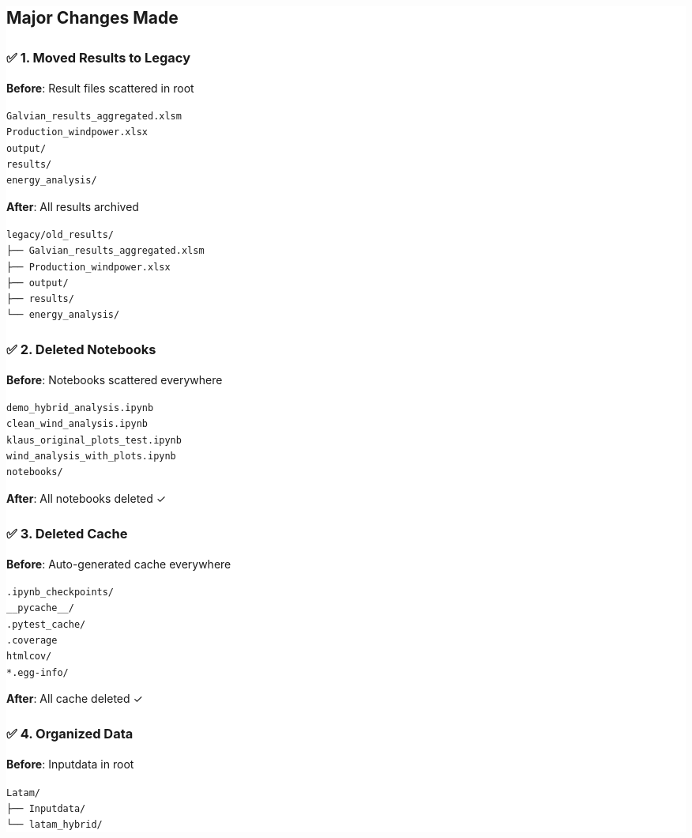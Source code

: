 
## Major Changes Made

### ✅ 1. Moved Results to Legacy
**Before**: Result files scattered in root
```
Galvian_results_aggregated.xlsm
Production_windpower.xlsx
output/
results/
energy_analysis/
```

**After**: All results archived
```
legacy/old_results/
├── Galvian_results_aggregated.xlsm
├── Production_windpower.xlsx
├── output/
├── results/
└── energy_analysis/
```

### ✅ 2. Deleted Notebooks
**Before**: Notebooks scattered everywhere
```
demo_hybrid_analysis.ipynb
clean_wind_analysis.ipynb
klaus_original_plots_test.ipynb
wind_analysis_with_plots.ipynb
notebooks/
```

**After**: All notebooks deleted ✓

### ✅ 3. Deleted Cache
**Before**: Auto-generated cache everywhere
```
.ipynb_checkpoints/
__pycache__/
.pytest_cache/
.coverage
htmlcov/
*.egg-info/
```

**After**: All cache deleted ✓

### ✅ 4. Organized Data
**Before**: Inputdata in root
```
Latam/
├── Inputdata/
└── latam_hybrid/
```
